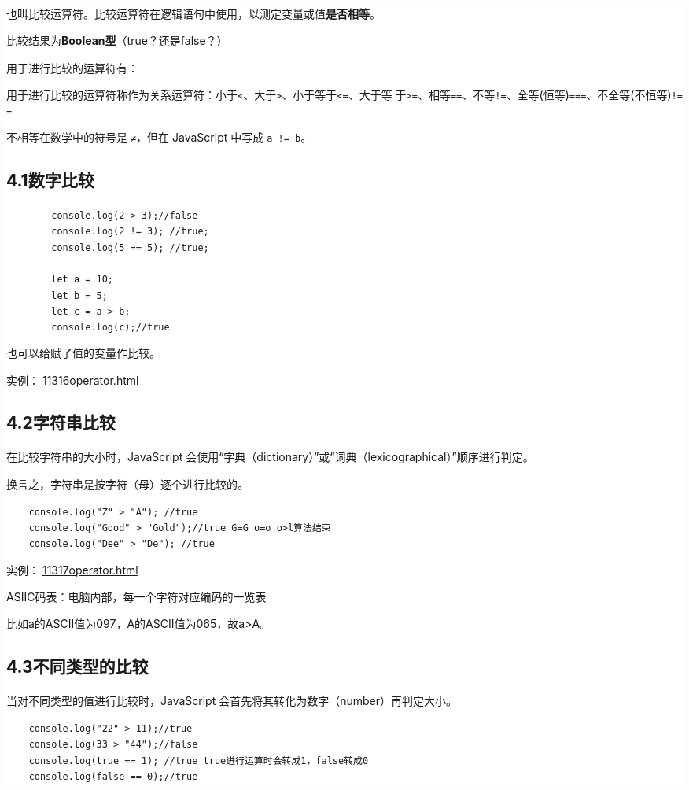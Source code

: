 也叫比较运算符。比较运算符在逻辑语句中使用，以测定变量或值**是否相等**。

比较结果为**Boolean型**（true？还是false？）

用于进行比较的运算符有：

用于进行比较的运算符称作为关系运算符：小于`<`、大于`>`、小于等于`<=`、大于等 于`>=`、相等`==`、不等`!=`、全等(恒等)`===`、不全等(不恒等)`!==`

不相等在数学中的符号是 `≠`，但在 JavaScript 中写成 `a != b`。



## 4.1数字比较

```
        console.log(2 > 3);//false
        console.log(2 != 3); //true;
        console.log(5 == 5); //true;

        let a = 10;
        let b = 5;
        let c = a > b;
        console.log(c);//true
```

也可以给赋了值的变量作比较。

实例： [11316operator.html](11316operator.html) 



## 4.2字符串比较

在比较字符串的大小时，JavaScript 会使用“字典（dictionary）”或“词典（lexicographical）”顺序进行判定。

换言之，字符串是按字符（母）逐个进行比较的。

```
    console.log("Z" > "A"); //true
    console.log("Good" > "Gold");//true G=G o=o o>l算法结束
    console.log("Dee" > "De"); //true
```

实例： [11317operator.html](11317operator.html) 

ASIIC码表：电脑内部，每一个字符对应编码的一览表

比如a的ASCII值为097，A的ASCII值为065，故a>A。



## 4.3不同类型的比较

当对不同类型的值进行比较时，JavaScript 会首先将其转化为数字（number）再判定大小。

```
    console.log("22" > 11);//true
    console.log(33 > "44");//false
    console.log(true == 1); //true true进行运算时会转成1，false转成0
    console.log(false == 0);//true
```
